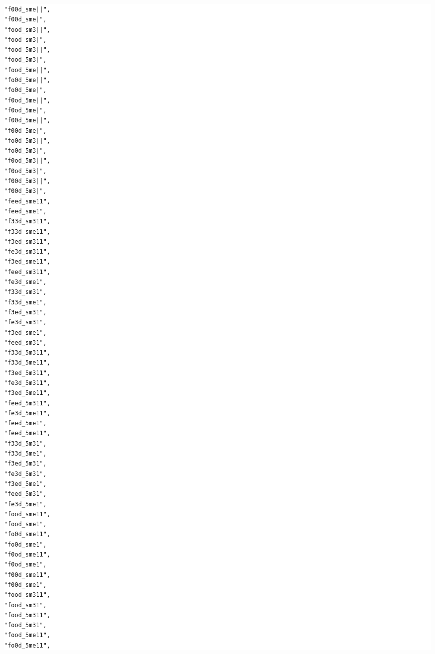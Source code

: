 	"f00d_sme||",
	"f00d_sme|",
	"food_sm3||",
	"food_sm3|",
	"food_5m3||",
	"food_5m3|",
	"food_5me||",
	"fo0d_5me||",
	"fo0d_5me|",
	"f0od_5me||",
	"f0od_5me|",
	"f00d_5me||",
	"f00d_5me|",
	"fo0d_5m3||",
	"fo0d_5m3|",
	"f0od_5m3||",
	"f0od_5m3|",
	"f00d_5m3||",
	"f00d_5m3|",
	"feed_sme11",
	"feed_sme1",
	"f33d_sm311",
	"f33d_sme11",
	"f3ed_sm311",
	"fe3d_sm311",
	"f3ed_sme11",
	"feed_sm311",
	"fe3d_sme1",
	"f33d_sm31",
	"f33d_sme1",
	"f3ed_sm31",
	"fe3d_sm31",
	"f3ed_sme1",
	"feed_sm31",
	"f33d_5m311",
	"f33d_5me11",
	"f3ed_5m311",
	"fe3d_5m311",
	"f3ed_5me11",
	"feed_5m311",
	"fe3d_5me11",
	"feed_5me1",
	"feed_5me11",
	"f33d_5m31",
	"f33d_5me1",
	"f3ed_5m31",
	"fe3d_5m31",
	"f3ed_5me1",
	"feed_5m31",
	"fe3d_5me1",
	"food_sme11",
	"food_sme1",
	"fo0d_sme11",
	"fo0d_sme1",
	"f0od_sme11",
	"f0od_sme1",
	"f00d_sme11",
	"f00d_sme1",
	"food_sm311",
	"food_sm31",
	"food_5m311",
	"food_5m31",
	"food_5me11",
	"fo0d_5me11",